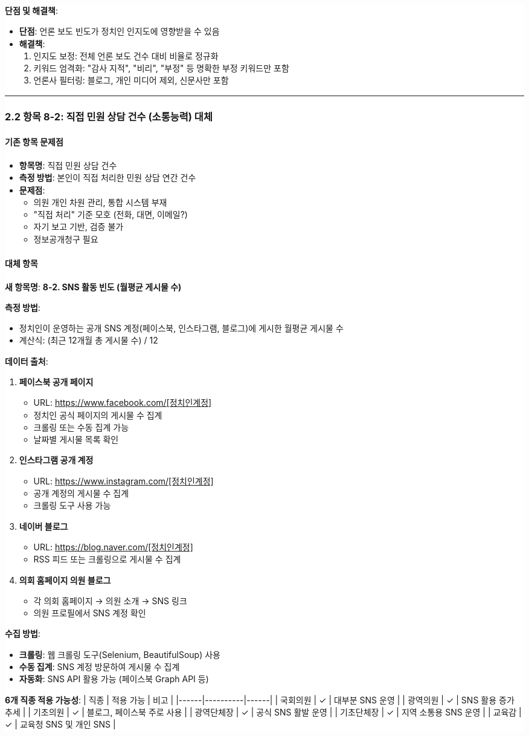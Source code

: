 **단점 및 해결책**:
- **단점**: 언론 보도 빈도가 정치인 인지도에 영향받을 수 있음
- **해결책**:
  1. 인지도 보정: 전체 언론 보도 건수 대비 비율로 정규화
  2. 키워드 엄격화: "감사 지적", "비리", "부정" 등 명확한 부정 키워드만 포함
  3. 언론사 필터링: 블로그, 개인 미디어 제외, 신문사만 포함

---

### 2.2 항목 8-2: 직접 민원 상담 건수 (소통능력) 대체

#### 기존 항목 문제점
- **항목명**: 직접 민원 상담 건수
- **측정 방법**: 본인이 직접 처리한 민원 상담 연간 건수
- **문제점**:
  - 의원 개인 차원 관리, 통합 시스템 부재
  - "직접 처리" 기준 모호 (전화, 대면, 이메일?)
  - 자기 보고 기반, 검증 불가
  - 정보공개청구 필요

#### 대체 항목

**새 항목명**: **8-2. SNS 활동 빈도 (월평균 게시물 수)**

**측정 방법**:
- 정치인이 운영하는 공개 SNS 계정(페이스북, 인스타그램, 블로그)에 게시한 월평균 게시물 수
- 계산식: (최근 12개월 총 게시물 수) / 12

**데이터 출처**:
1. **페이스북 공개 페이지**
   - URL: https://www.facebook.com/[정치인계정]
   - 정치인 공식 페이지의 게시물 수 집계
   - 크롤링 또는 수동 집계 가능
   - 날짜별 게시물 목록 확인

2. **인스타그램 공개 계정**
   - URL: https://www.instagram.com/[정치인계정]
   - 공개 계정의 게시물 수 집계
   - 크롤링 도구 사용 가능

3. **네이버 블로그**
   - URL: https://blog.naver.com/[정치인계정]
   - RSS 피드 또는 크롤링으로 게시물 수 집계

4. **의회 홈페이지 의원 블로그**
   - 각 의회 홈페이지 → 의원 소개 → SNS 링크
   - 의원 프로필에서 SNS 계정 확인

**수집 방법**:
- **크롤링**: 웹 크롤링 도구(Selenium, BeautifulSoup) 사용
- **수동 집계**: SNS 계정 방문하여 게시물 수 집계
- **자동화**: SNS API 활용 가능 (페이스북 Graph API 등)

**6개 직종 적용 가능성**:
| 직종 | 적용 가능 | 비고 |
|------|----------|------|
| 국회의원 | ✓ | 대부분 SNS 운영 |
| 광역의원 | ✓ | SNS 활용 증가 추세 |
| 기초의원 | ✓ | 블로그, 페이스북 주로 사용 |
| 광역단체장 | ✓ | 공식 SNS 활발 운영 |
| 기초단체장 | ✓ | 지역 소통용 SNS 운영 |
| 교육감 | ✓ | 교육청 SNS 및 개인 SNS |
